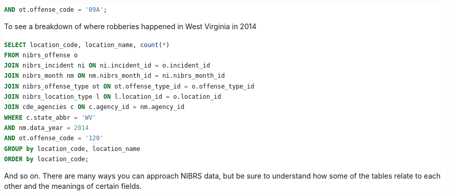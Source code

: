``` sql
AND ot.offense_code = '09A';
```

To see a breakdown of where robberies happened in West Virginia in 2014

``` sql
SELECT location_code, location_name, count(*)
FROM nibrs_offense o
JOIN nibrs_incident ni ON ni.incident_id = o.incident_id
JOIN nibrs_month nm ON nm.nibrs_month_id = ni.nibrs_month_id
JOIN nibrs_offense_type ot ON ot.offense_type_id = o.offense_type_id
JOIN nibrs_location_type l ON l.location_id = o.location_id
JOIN cde_agencies c ON c.agency_id = nm.agency_id
WHERE c.state_abbr = 'WV'
AND nm.data_year = 2014
AND ot.offense_code = '120'
GROUP by location_code, location_name
ORDER by location_code;
```

And so on. There are many ways you can approach NIBRS data, but be
sure to understand how some of the tables relate to each other and the
meanings of certain fields.

